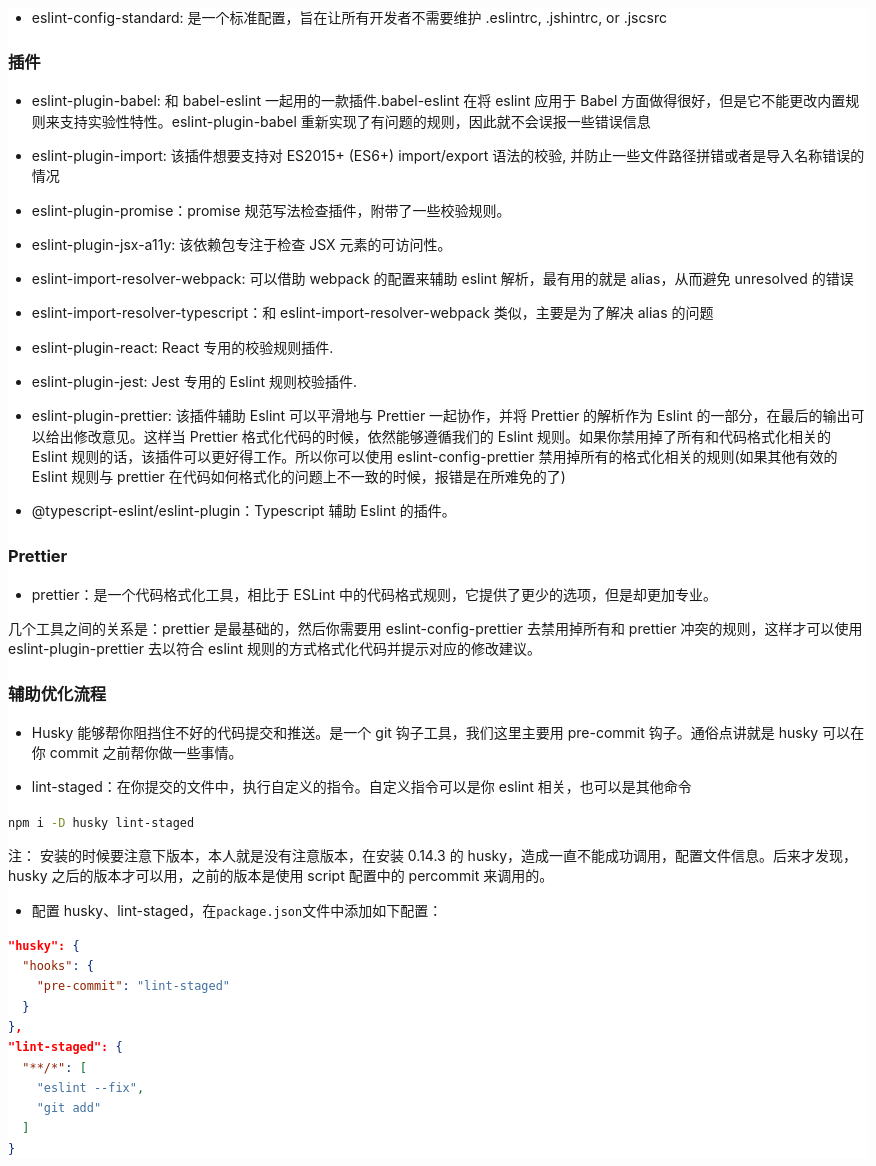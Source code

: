 - eslint-config-standard: 是一个标准配置，旨在让所有开发者不需要维护 .eslintrc, .jshintrc, or .jscsrc

### 插件

- eslint-plugin-babel: 和 babel-eslint 一起用的一款插件.babel-eslint 在将 eslint 应用于 Babel 方面做得很好，但是它不能更改内置规则来支持实验性特性。eslint-plugin-babel 重新实现了有问题的规则，因此就不会误报一些错误信息

- eslint-plugin-import: 该插件想要支持对 ES2015+ (ES6+) import/export 语法的校验, 并防止一些文件路径拼错或者是导入名称错误的情况

- eslint-plugin-promise：promise 规范写法检查插件，附带了一些校验规则。

- eslint-plugin-jsx-a11y: 该依赖包专注于检查 JSX 元素的可访问性。

- eslint-import-resolver-webpack: 可以借助 webpack 的配置来辅助 eslint 解析，最有用的就是 alias，从而避免 unresolved 的错误

- eslint-import-resolver-typescript：和 eslint-import-resolver-webpack 类似，主要是为了解决 alias 的问题

- eslint-plugin-react: React 专用的校验规则插件.

- eslint-plugin-jest: Jest 专用的 Eslint 规则校验插件.

- eslint-plugin-prettier: 该插件辅助 Eslint 可以平滑地与 Prettier 一起协作，并将 Prettier 的解析作为 Eslint 的一部分，在最后的输出可以给出修改意见。这样当 Prettier 格式化代码的时候，依然能够遵循我们的 Eslint 规则。如果你禁用掉了所有和代码格式化相关的 Eslint 规则的话，该插件可以更好得工作。所以你可以使用 eslint-config-prettier 禁用掉所有的格式化相关的规则(如果其他有效的 Eslint 规则与 prettier 在代码如何格式化的问题上不一致的时候，报错是在所难免的了)

- @typescript-eslint/eslint-plugin：Typescript 辅助 Eslint 的插件。

### Prettier

- prettier：是一个代码格式化工具，相比于 ESLint 中的代码格式规则，它提供了更少的选项，但是却更加专业。

几个工具之间的关系是：prettier 是最基础的，然后你需要用 eslint-config-prettier 去禁用掉所有和 prettier 冲突的规则，这样才可以使用 eslint-plugin-prettier 去以符合 eslint 规则的方式格式化代码并提示对应的修改建议。

### 辅助优化流程

- Husky 能够帮你阻挡住不好的代码提交和推送。是一个 git 钩子工具，我们这里主要用 pre-commit 钩子。通俗点讲就是 husky 可以在你 commit 之前帮你做一些事情。

- lint-staged：在你提交的文件中，执行自定义的指令。自定义指令可以是你 eslint 相关，也可以是其他命令

```bash
npm i -D husky lint-staged
```

注： 安装的时候要注意下版本，本人就是没有注意版本，在安装 0.14.3 的 husky，造成一直不能成功调用，配置文件信息。后来才发现，husky 之后的版本才可以用，之前的版本是使用 script 配置中的 percommit 来调用的。

- 配置 husky、lint-staged，在`package.json`文件中添加如下配置：

```json
"husky": {
  "hooks": {
    "pre-commit": "lint-staged"
  }
},
"lint-staged": {
  "**/*": [
    "eslint --fix",
    "git add"
  ]
}
```
